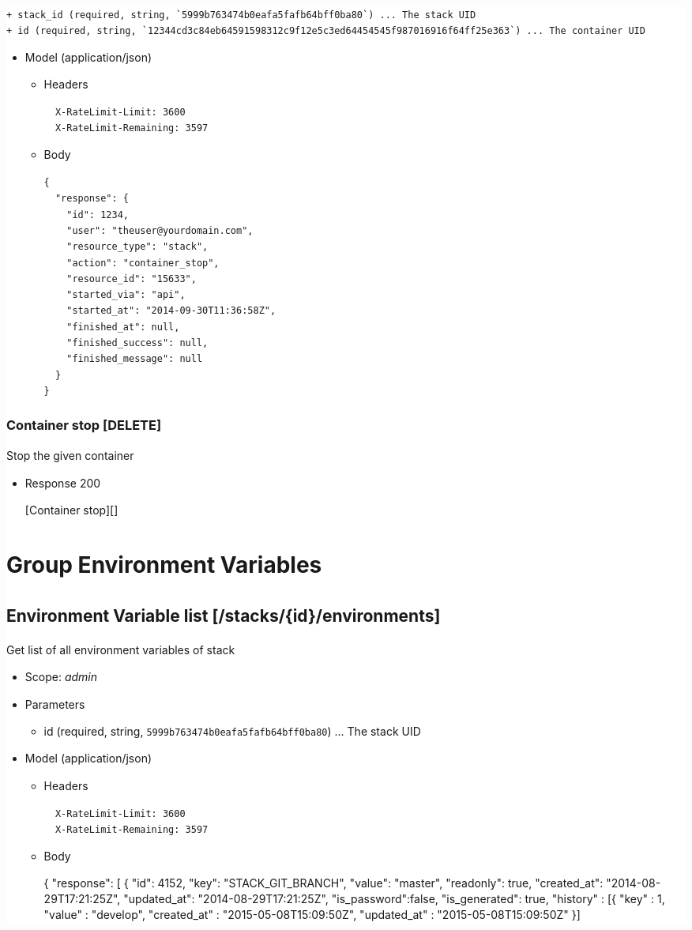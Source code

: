     + stack_id (required, string, `5999b763474b0eafa5fafb64bff0ba80`) ... The stack UID
    + id (required, string, `12344cd3c84eb64591598312c9f12e5c3ed64454545f987016916f64ff25e363`) ... The container UID

+ Model (application/json)

    + Headers

            X-RateLimit-Limit: 3600
            X-RateLimit-Remaining: 3597

    + Body

          {
            "response": {
              "id": 1234,
              "user": "theuser@yourdomain.com",
              "resource_type": "stack",
              "action": "container_stop",
              "resource_id": "15633",
              "started_via": "api",
              "started_at": "2014-09-30T11:36:58Z",
              "finished_at": null,
              "finished_success": null,
              "finished_message": null
            }
          }
        
### Container stop [DELETE]
Stop the given container

+ Response 200

    [Container stop][]          

# Group Environment Variables

## Environment Variable list [/stacks/{id}/environments]
Get list of all environment variables of stack

- Scope: _admin_

+ Parameters

    + id (required, string, `5999b763474b0eafa5fafb64bff0ba80`) ... The stack UID

+ Model (application/json)

    + Headers

            X-RateLimit-Limit: 3600
            X-RateLimit-Remaining: 3597

    + Body

    	{
    		"response": [
    			{
    				"id": 4152,
    				"key": "STACK_GIT_BRANCH",
    				"value": "master",
    				"readonly": true,
    				"created_at": "2014-08-29T17:21:25Z",
    				"updated_at": "2014-08-29T17:21:25Z",
    				"is_password":false,
    				"is_generated": true,
                    "history" : [{ "key" : 1, "value" : "develop", "created_at" : "2015-05-08T15:09:50Z", "updated_at" : "2015-05-08T15:09:50Z" }]